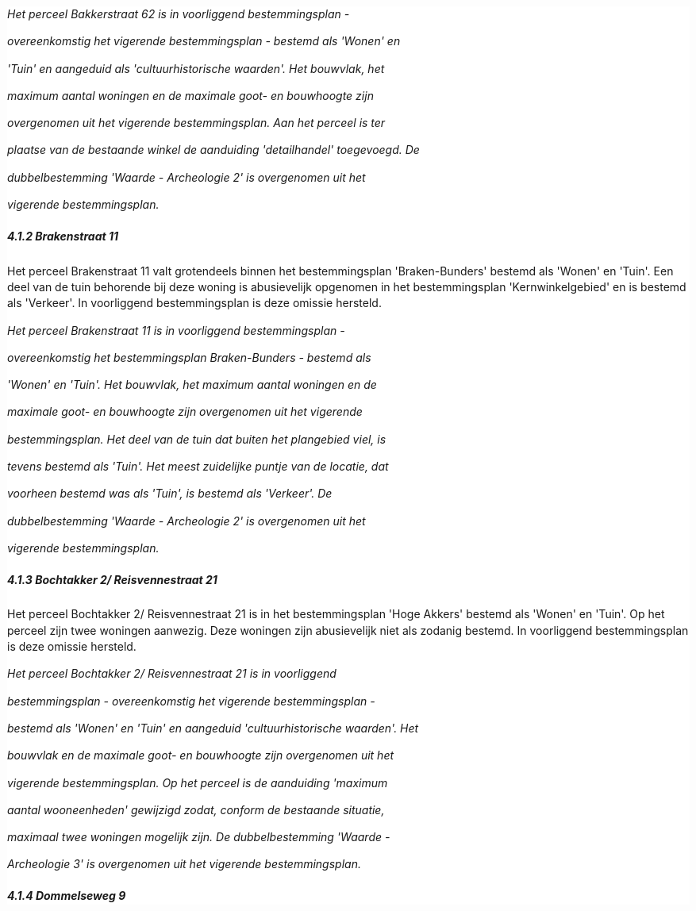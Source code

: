 *Het perceel Bakkerstraat 62 is in voorliggend bestemmingsplan \-*

*overeenkomstig het vigerende bestemmingsplan \- bestemd als 'Wonen' en*

*'Tuin' en aangeduid als 'cultuurhistorische waarden'. Het bouwvlak, het*

*maximum aantal woningen en de maximale goot\- en bouwhoogte zijn*

*overgenomen uit het vigerende bestemmingsplan. Aan het perceel is ter*

*plaatse van de bestaande winkel de aanduiding 'detailhandel' toegevoegd. De*

*dubbelbestemming 'Waarde \- Archeologie 2' is overgenomen uit het*

*vigerende bestemmingsplan.*

##### 4\.1\.2 Brakenstraat 11

Het perceel Brakenstraat 11 valt grotendeels binnen het bestemmingsplan 'Braken\-Bunders' bestemd als 'Wonen' en 'Tuin'. Een deel van de tuin behorende bij deze woning is abusievelijk opgenomen in het bestemmingsplan 'Kernwinkelgebied' en is bestemd als 'Verkeer'. In voorliggend bestemmingsplan is deze omissie hersteld.

*Het perceel Brakenstraat 11 is in voorliggend bestemmingsplan \-*

*overeenkomstig het bestemmingsplan Braken\-Bunders \- bestemd als*

*'Wonen' en 'Tuin'. Het bouwvlak, het maximum aantal woningen en de*

*maximale goot\- en bouwhoogte zijn overgenomen uit het vigerende*

*bestemmingsplan. Het deel van de tuin dat buiten het plangebied viel, is*

*tevens bestemd als 'Tuin'. Het meest zuidelijke puntje van de locatie, dat*

*voorheen bestemd was als 'Tuin', is bestemd als 'Verkeer'. De*

*dubbelbestemming 'Waarde \- Archeologie 2' is overgenomen uit het*

*vigerende bestemmingsplan.*

##### 4\.1\.3 Bochtakker 2/ Reisvennestraat 21

Het perceel Bochtakker 2/ Reisvennestraat 21 is in het bestemmingsplan 'Hoge Akkers' bestemd als 'Wonen' en 'Tuin'. Op het perceel zijn twee woningen aanwezig. Deze woningen zijn abusievelijk niet als zodanig bestemd. In voorliggend bestemmingsplan is deze omissie hersteld.

*Het perceel Bochtakker 2/ Reisvennestraat 21 is in voorliggend*

*bestemmingsplan \- overeenkomstig het vigerende bestemmingsplan \-*

*bestemd als 'Wonen' en 'Tuin' en aangeduid 'cultuurhistorische waarden'. Het*

*bouwvlak en de maximale goot\- en bouwhoogte zijn overgenomen uit het*

*vigerende bestemmingsplan. Op het perceel is de aanduiding 'maximum*

*aantal wooneenheden' gewijzigd zodat, conform de bestaande situatie,*

*maximaal twee woningen mogelijk zijn. De dubbelbestemming 'Waarde \-*

*Archeologie 3' is overgenomen uit het vigerende bestemmingsplan.*

##### 4\.1\.4 Dommelseweg 9
